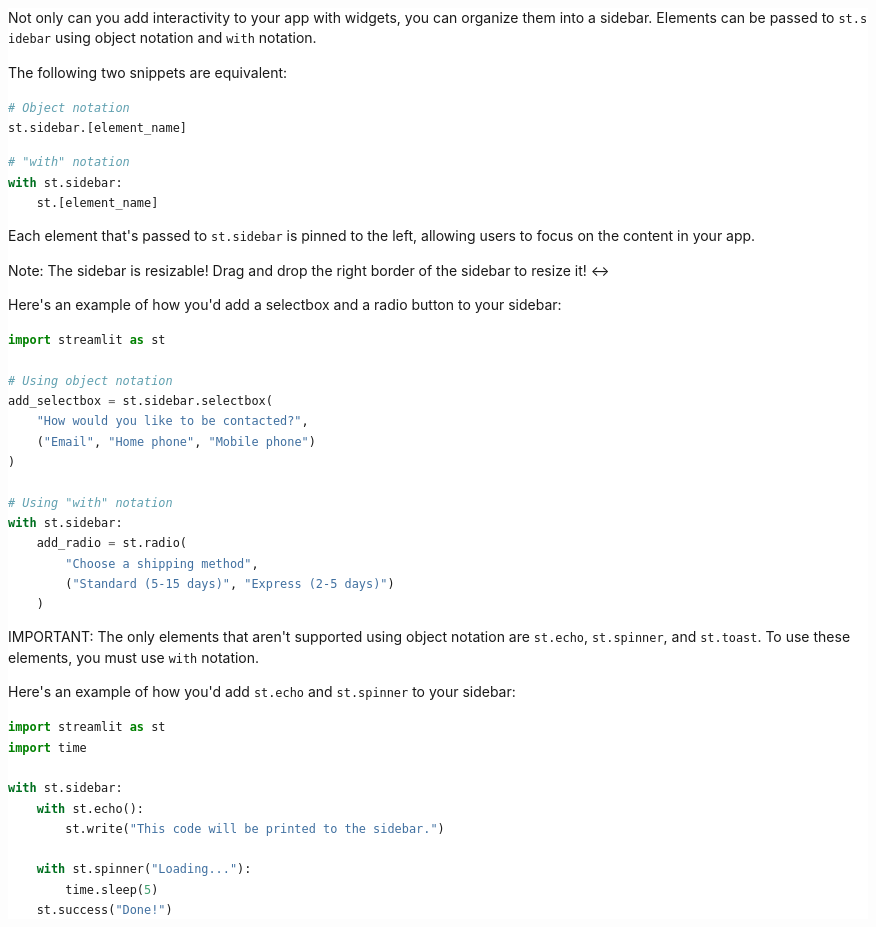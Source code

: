 Not only can you add interactivity to your app with widgets, you can organize them into a sidebar. Elements can be passed to `st.sidebar` using object notation and `with` notation.

The following two snippets are equivalent:

```python
# Object notation
st.sidebar.[element_name]
```

```python
# "with" notation
with st.sidebar:
    st.[element_name]
```

Each element that's passed to `st.sidebar` is pinned to the left, allowing users to focus on the content in your app.

Note: The sidebar is resizable! Drag and drop the right border of the sidebar to resize it! ↔️

Here's an example of how you'd add a selectbox and a radio button to your sidebar:

```python
import streamlit as st

# Using object notation
add_selectbox = st.sidebar.selectbox(
    "How would you like to be contacted?",
    ("Email", "Home phone", "Mobile phone")
)

# Using "with" notation
with st.sidebar:
    add_radio = st.radio(
        "Choose a shipping method",
        ("Standard (5-15 days)", "Express (2-5 days)")
    )
```

IMPORTANT: The only elements that aren't supported using object notation are `st.echo`, `st.spinner`, and `st.toast`. To use these elements, you must use `with` notation.

Here's an example of how you'd add `st.echo` and `st.spinner` to your sidebar:

```python
import streamlit as st
import time

with st.sidebar:
    with st.echo():
        st.write("This code will be printed to the sidebar.")

    with st.spinner("Loading..."):
        time.sleep(5)
    st.success("Done!")
```
